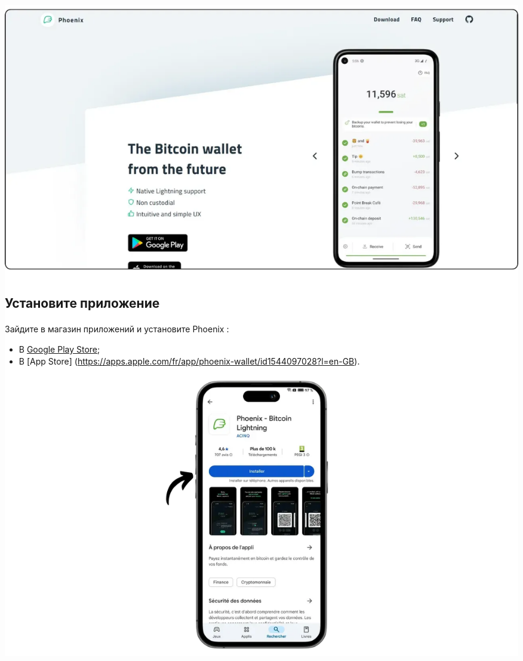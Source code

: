 ![Image](assets/fr/01.webp)

## Установите приложение

Зайдите в магазин приложений и установите Phoenix :


- В [Google Play Store](https://play.google.com/store/apps/details?id=fr.acinq.phoenix.mainnet);
- В [App Store] (https://apps.apple.com/fr/app/phoenix-wallet/id1544097028?l=en-GB).

![Image](assets/fr/02.webp)
